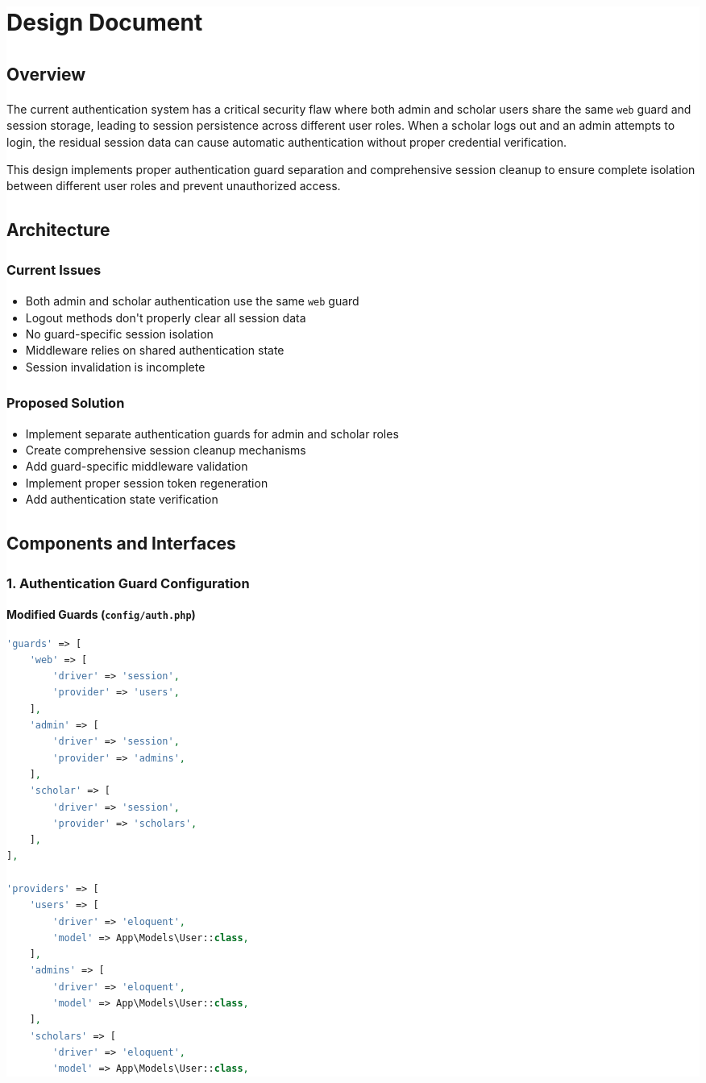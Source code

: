 # Design Document

## Overview

The current authentication system has a critical security flaw where both admin and scholar users share the same `web` guard and session storage, leading to session persistence across different user roles. When a scholar logs out and an admin attempts to login, the residual session data can cause automatic authentication without proper credential verification.

This design implements proper authentication guard separation and comprehensive session cleanup to ensure complete isolation between different user roles and prevent unauthorized access.

## Architecture

### Current Issues
- Both admin and scholar authentication use the same `web` guard
- Logout methods don't properly clear all session data
- No guard-specific session isolation
- Middleware relies on shared authentication state
- Session invalidation is incomplete

### Proposed Solution
- Implement separate authentication guards for admin and scholar roles
- Create comprehensive session cleanup mechanisms
- Add guard-specific middleware validation
- Implement proper session token regeneration
- Add authentication state verification

## Components and Interfaces

### 1. Authentication Guard Configuration

**Modified Guards (`config/auth.php`)**
```php
'guards' => [
    'web' => [
        'driver' => 'session',
        'provider' => 'users',
    ],
    'admin' => [
        'driver' => 'session', 
        'provider' => 'admins',
    ],
    'scholar' => [
        'driver' => 'session',
        'provider' => 'scholars',
    ],
],

'providers' => [
    'users' => [
        'driver' => 'eloquent',
        'model' => App\Models\User::class,
    ],
    'admins' => [
        'driver' => 'eloquent',
        'model' => App\Models\User::class,
    ],
    'scholars' => [
        'driver' => 'eloquent',
        'model' => App\Models\User::class,
```